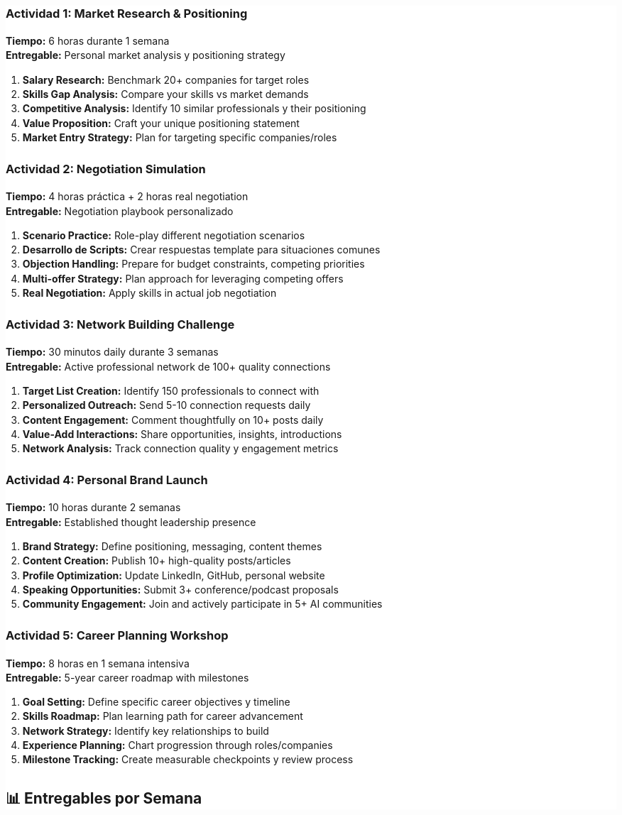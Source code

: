 ### Actividad 1: Market Research & Positioning
**Tiempo:** 6 horas durante 1 semana  
**Entregable:** Personal market analysis y positioning strategy

1. **Salary Research:** Benchmark 20+ companies for target roles
2. **Skills Gap Analysis:** Compare your skills vs market demands
3. **Competitive Analysis:** Identify 10 similar professionals y their positioning
4. **Value Proposition:** Craft your unique positioning statement
5. **Market Entry Strategy:** Plan for targeting specific companies/roles

### Actividad 2: Negotiation Simulation
**Tiempo:** 4 horas práctica + 2 horas real negotiation  
**Entregable:** Negotiation playbook personalizado

1. **Scenario Practice:** Role-play different negotiation scenarios
2. **Desarrollo de Scripts:** Crear respuestas template para situaciones comunes
3. **Objection Handling:** Prepare for budget constraints, competing priorities
4. **Multi-offer Strategy:** Plan approach for leveraging competing offers
5. **Real Negotiation:** Apply skills in actual job negotiation

### Actividad 3: Network Building Challenge
**Tiempo:** 30 minutos daily durante 3 semanas  
**Entregable:** Active professional network de 100+ quality connections

1. **Target List Creation:** Identify 150 professionals to connect with
2. **Personalized Outreach:** Send 5-10 connection requests daily
3. **Content Engagement:** Comment thoughtfully on 10+ posts daily
4. **Value-Add Interactions:** Share opportunities, insights, introductions
5. **Network Analysis:** Track connection quality y engagement metrics

### Actividad 4: Personal Brand Launch
**Tiempo:** 10 horas durante 2 semanas  
**Entregable:** Established thought leadership presence

1. **Brand Strategy:** Define positioning, messaging, content themes
2. **Content Creation:** Publish 10+ high-quality posts/articles
3. **Profile Optimization:** Update LinkedIn, GitHub, personal website
4. **Speaking Opportunities:** Submit 3+ conference/podcast proposals
5. **Community Engagement:** Join and actively participate in 5+ AI communities

### Actividad 5: Career Planning Workshop
**Tiempo:** 8 horas en 1 semana intensiva  
**Entregable:** 5-year career roadmap with milestones

1. **Goal Setting:** Define specific career objectives y timeline
2. **Skills Roadmap:** Plan learning path for career advancement
3. **Network Strategy:** Identify key relationships to build
4. **Experience Planning:** Chart progression through roles/companies
5. **Milestone Tracking:** Create measurable checkpoints y review process

## 📊 Entregables por Semana
